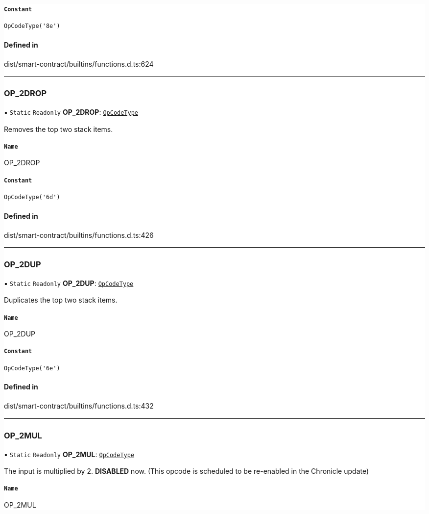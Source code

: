**`Constant`**

`OpCodeType('8e')`

#### Defined in

dist/smart-contract/builtins/functions.d.ts:624

___

### OP\_2DROP

▪ `Static` `Readonly` **OP\_2DROP**: [`OpCodeType`](../README.md#opcodetype)

Removes the top two stack items.

**`Name`**

OP_2DROP

**`Constant`**

`OpCodeType('6d')`

#### Defined in

dist/smart-contract/builtins/functions.d.ts:426

___

### OP\_2DUP

▪ `Static` `Readonly` **OP\_2DUP**: [`OpCodeType`](../README.md#opcodetype)

Duplicates the top two stack items.

**`Name`**

OP_2DUP

**`Constant`**

`OpCodeType('6e')`

#### Defined in

dist/smart-contract/builtins/functions.d.ts:432

___

### OP\_2MUL

▪ `Static` `Readonly` **OP\_2MUL**: [`OpCodeType`](../README.md#opcodetype)

The input is multiplied by 2. **DISABLED** now. (This opcode is scheduled to be re-enabled in the Chronicle update)

**`Name`**

OP_2MUL
